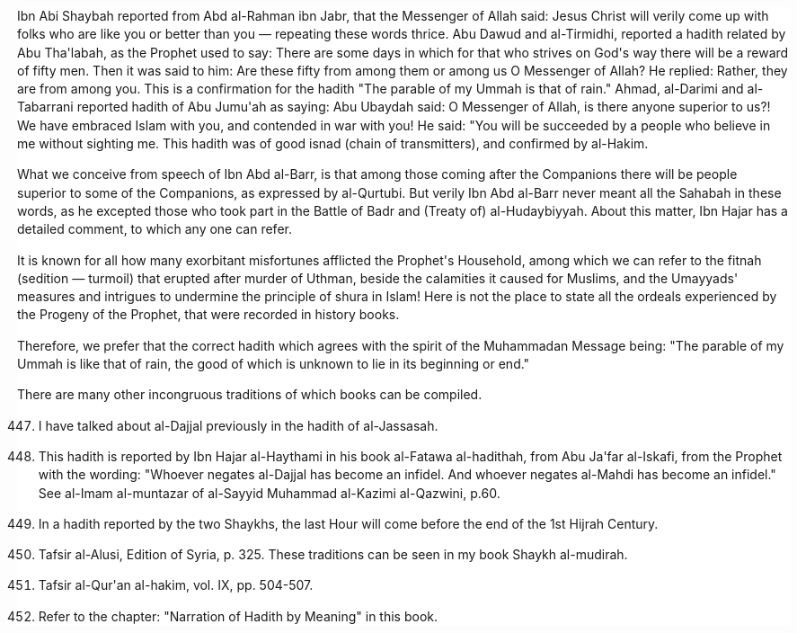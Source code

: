 Ibn Abi Shaybah reported from Abd al-Rahman ibn Jabr, that the Messenger
of Allah said: Jesus Christ will verily come up with folks who are like
you or better than you — repeating these words thrice. Abu Dawud and
al-Tirmidhi, reported a hadith related by Abu Tha'labah, as the Prophet
used to say: There are some days in which for that who strives on God's
way there will be a reward of fifty men. Then it was said to him: Are
these fifty from among them or among us O Messenger of Allah? He
replied: Rather, they are from among you. This is a confirmation for the
hadith "The parable of my Ummah is that of rain." Ahmad, al-Darimi and
al-Tabarrani reported hadith of Abu Jumu'ah as saying: Abu Ubaydah said:
O Messenger of Allah, is there anyone superior to us?! We have embraced
Islam with you, and contended in war with you! He said: "You will be
succeeded by a people who believe in me without sighting me. This hadith
was of good isnad (chain of transmitters), and confirmed by al-Hakim.

What we conceive from speech of Ibn Abd al-Barr, is that among those
coming after the Companions there will be people superior to some of the
Companions, as expressed by al-Qurtubi. But verily Ibn Abd al-Barr never
meant all the Sahabah in these words, as he excepted those who took part
in the Battle of Badr and (Treaty of) al-Hudaybiyyah. About this matter,
Ibn Hajar has a detailed comment, to which any one can refer.

It is known for all how many exorbitant misfortunes afflicted the
Prophet's Household, among which we can refer to the fitnah (sedition —
turmoil) that erupted after murder of Uthman, beside the calamities it
caused for Muslims, and the Umayyads' measures and intrigues to
undermine the principle of shura in Islam! Here is not the place to
state all the ordeals experienced by the Progeny of the Prophet, that
were recorded in history books.

Therefore, we prefer that the correct hadith which agrees with the
spirit of the Muhammadan Message being: "The parable of my Ummah is like
that of rain, the good of which is unknown to lie in its beginning or
end."

There are many other incongruous traditions of which books can be
compiled.

447. I have talked about al-Dajjal previously in the hadith of
al-Jassasah.

448. This hadith is reported by Ibn Hajar al-Haythami in his book
al-Fatawa al-hadithah, from Abu Ja'far al-Iskafi, from the Prophet with
the wording: "Whoever negates al-Dajjal has become an infidel. And
whoever negates al-Mahdi has become an infidel." See al-Imam al-muntazar
of al-Sayyid Muhammad al-Kazimi al-Qazwini, p.60.

449. In a hadith reported by the two Shaykhs, the last Hour will come
before the end of the 1st Hijrah Century.

450. Tafsir al-Alusi, Edition of Syria, p. 325. These traditions can be
seen in my book Shaykh al-mudirah.

451. Tafsir al-Qur'an al-hakim, vol. IX, pp. 504-507.

452. Refer to the chapter: "Narration of Hadith by Meaning" in this
book.
